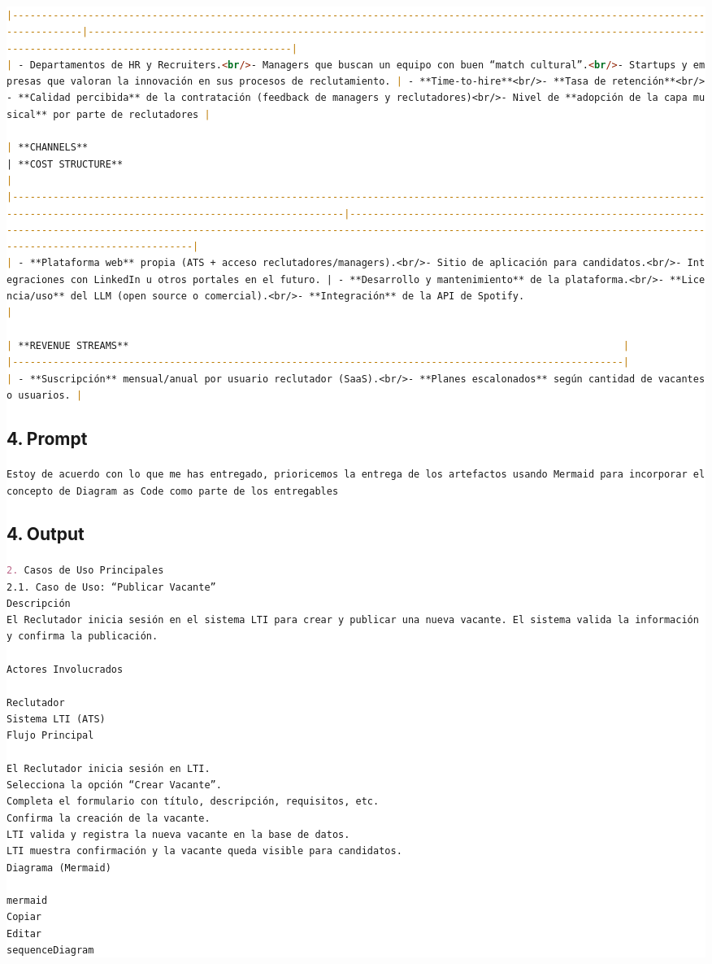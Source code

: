 ```md
|------------------------------------------------------------------------------------------------------------------------------------|-----------------------------------------------------------------------------------------------------------------------------------------------------------|
| - Departamentos de HR y Recruiters.<br/>- Managers que buscan un equipo con buen “match cultural”.<br/>- Startups y empresas que valoran la innovación en sus procesos de reclutamiento. | - **Time-to-hire**<br/>- **Tasa de retención**<br/>- **Calidad percibida** de la contratación (feedback de managers y reclutadores)<br/>- Nivel de **adopción de la capa musical** por parte de reclutadores |

| **CHANNELS**                                                                                                                                                                   | **COST STRUCTURE**                                                                                                                                                           |
|---------------------------------------------------------------------------------------------------------------------------------------------------------------------------------|---------------------------------------------------------------------------------------------------------------------------------------------------------------------------------------------------------------------|
| - **Plataforma web** propia (ATS + acceso reclutadores/managers).<br/>- Sitio de aplicación para candidatos.<br/>- Integraciones con LinkedIn u otros portales en el futuro. | - **Desarrollo y mantenimiento** de la plataforma.<br/>- **Licencia/uso** del LLM (open source o comercial).<br/>- **Integración** de la API de Spotify.                                                              |

| **REVENUE STREAMS**                                                                                     |
|---------------------------------------------------------------------------------------------------------|
| - **Suscripción** mensual/anual por usuario reclutador (SaaS).<br/>- **Planes escalonados** según cantidad de vacantes o usuarios. | 

```
## 4. Prompt

```md
Estoy de acuerdo con lo que me has entregado, prioricemos la entrega de los artefactos usando Mermaid para incorporar el concepto de Diagram as Code como parte de los entregables
```

## 4. Output

```md
2. Casos de Uso Principales
2.1. Caso de Uso: “Publicar Vacante”
Descripción
El Reclutador inicia sesión en el sistema LTI para crear y publicar una nueva vacante. El sistema valida la información y confirma la publicación.

Actores Involucrados

Reclutador
Sistema LTI (ATS)
Flujo Principal

El Reclutador inicia sesión en LTI.
Selecciona la opción “Crear Vacante”.
Completa el formulario con título, descripción, requisitos, etc.
Confirma la creación de la vacante.
LTI valida y registra la nueva vacante en la base de datos.
LTI muestra confirmación y la vacante queda visible para candidatos.
Diagrama (Mermaid)

mermaid
Copiar
Editar
sequenceDiagram
```